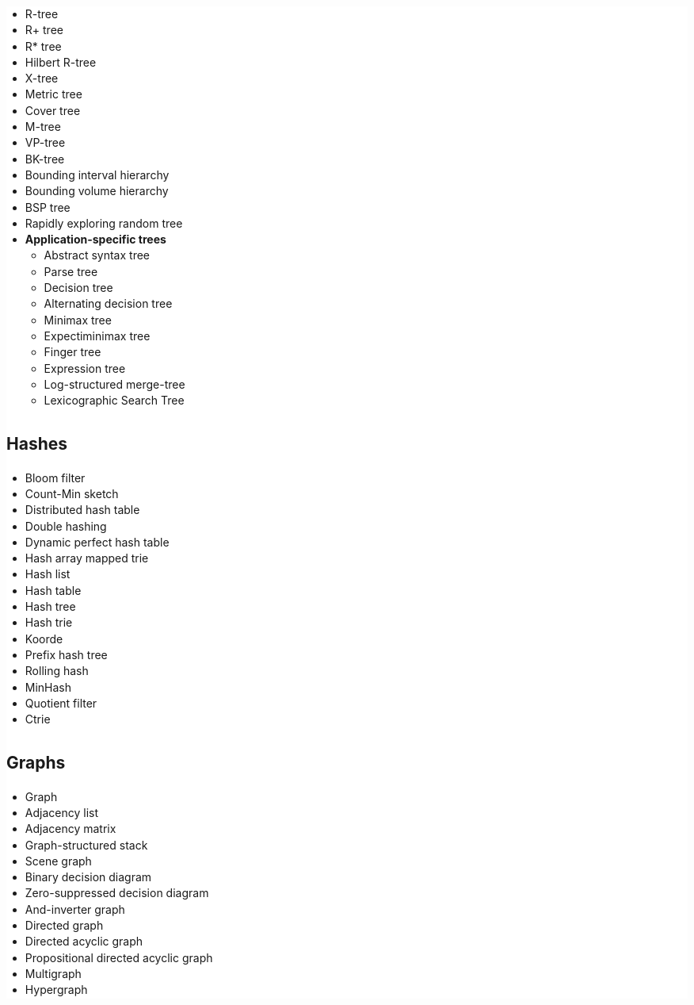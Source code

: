   - R-tree
  - R+ tree
  - R* tree
  - Hilbert R-tree
  - X-tree
  - Metric tree
  - Cover tree
  - M-tree
  - VP-tree
  - BK-tree
  - Bounding interval hierarchy
  - Bounding volume hierarchy
  - BSP tree
  - Rapidly exploring random tree
- **Application-specific trees**
  - Abstract syntax tree
  - Parse tree
  - Decision tree
  - Alternating decision tree
  - Minimax tree
  - Expectiminimax tree
  - Finger tree
  - Expression tree
  - Log-structured merge-tree
  - Lexicographic Search Tree
  
  
## Hashes
- Bloom filter
- Count-Min sketch
- Distributed hash table
- Double hashing
- Dynamic perfect hash table
- Hash array mapped trie
- Hash list
- Hash table
- Hash tree
- Hash trie
- Koorde
- Prefix hash tree
- Rolling hash
- MinHash
- Quotient filter
- Ctrie


## Graphs
- Graph
- Adjacency list
- Adjacency matrix
- Graph-structured stack
- Scene graph
- Binary decision diagram
- Zero-suppressed decision diagram
- And-inverter graph
- Directed graph
- Directed acyclic graph
- Propositional directed acyclic graph
- Multigraph
- Hypergraph
